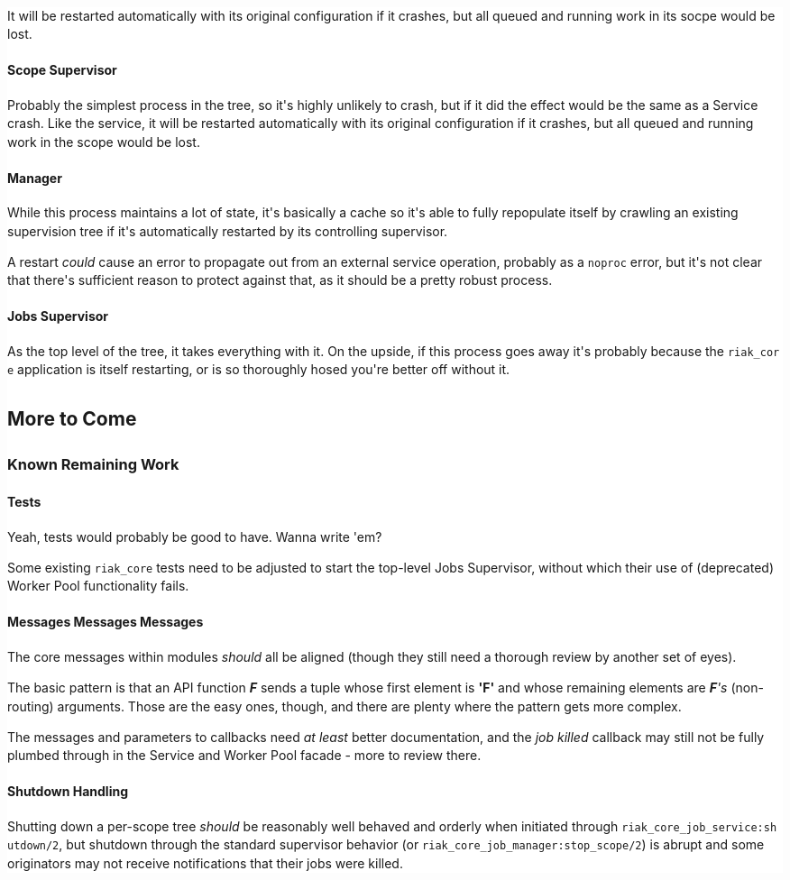 It will be restarted automatically with its original configuration if it crashes, but all queued and running work in its socpe would be lost.

#### Scope Supervisor

Probably the simplest process in the tree, so it's highly unlikely to crash, but if it did the effect would be the same as a Service crash. Like the service, it will be restarted automatically with its original configuration if it crashes, but all queued and running work in the scope would be lost.

#### Manager

While this process maintains a lot of state, it's basically a cache so it's able to fully repopulate itself by crawling an existing supervision tree if it's automatically restarted by its controlling supervisor.

A restart _could_ cause an error to propagate out from an external service operation, probably as a `noproc` error, but it's not clear that there's sufficient reason to protect against that, as it should be a pretty robust process.

#### Jobs Supervisor

As the top level of the tree, it takes everything with it. On the upside, if this process goes away it's probably because the `riak_core` application is itself restarting, or is so thoroughly hosed you're better off without it.

## More to Come

### Known Remaining Work

#### Tests

Yeah, tests would probably be good to have.  Wanna write 'em?

Some existing `riak_core` tests need to be adjusted to start the top-level Jobs Supervisor, without which their use of (deprecated) Worker Pool functionality fails.

#### Messages Messages Messages

The core messages within modules _should_ all be aligned (though they still need a thorough review by another set of eyes).

The basic pattern is that an API function _**F**_ sends a tuple whose first element is **'F'** and whose remaining elements are _**F**'s_ (non-routing) arguments. Those are the easy ones, though, and there are plenty where the pattern gets more complex.

The messages and parameters to callbacks need _at least_ better documentation, and the _job killed_ callback may still not be fully plumbed through in the Service and Worker Pool facade - more to review there.

#### Shutdown Handling

Shutting down a per-scope tree _should_ be reasonably well behaved and orderly when initiated through  `riak_core_job_service:shutdown/2`, but shutdown through the standard supervisor behavior (or `riak_core_job_manager:stop_scope/2`) is abrupt and some originators may not receive notifications that their jobs were killed.
